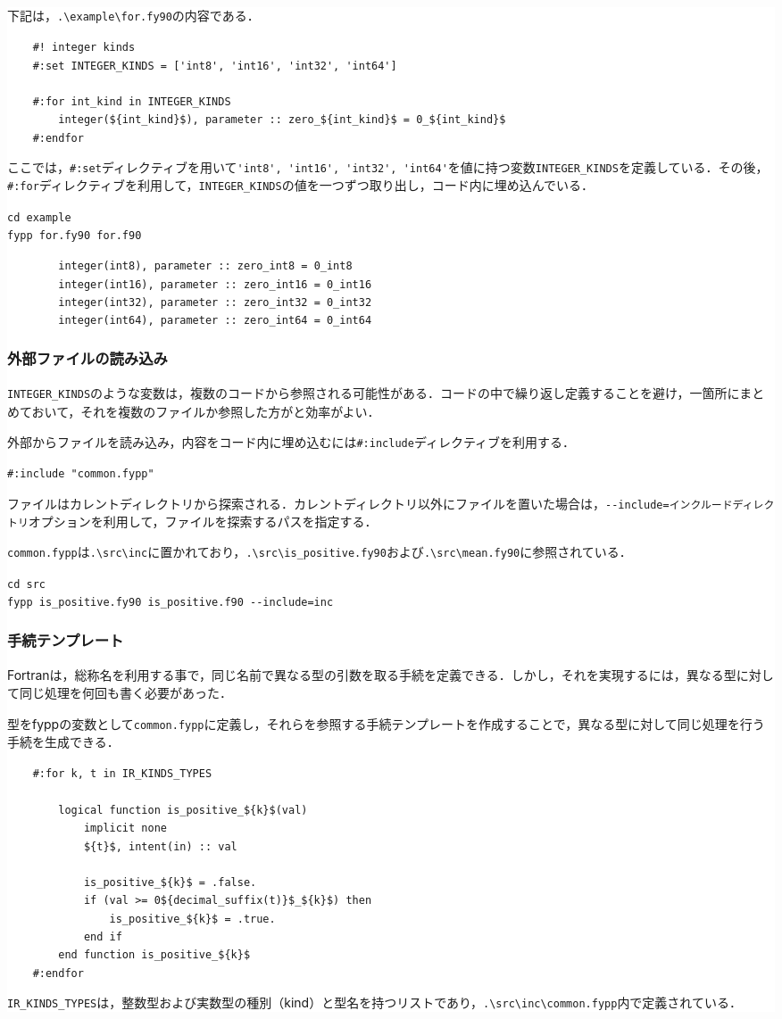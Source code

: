 下記は，`.\example\for.fy90`の内容である．
```Fortran
    #! integer kinds
    #:set INTEGER_KINDS = ['int8', 'int16', 'int32', 'int64']

    #:for int_kind in INTEGER_KINDS
        integer(${int_kind}$), parameter :: zero_${int_kind}$ = 0_${int_kind}$
    #:endfor
```
ここでは，`#:set`ディレクティブを用いて`'int8', 'int16', 'int32', 'int64'`を値に持つ変数`INTEGER_KINDS`を定義している．その後，`#:for`ディレクティブを利用して，`INTEGER_KINDS`の値を一つずつ取り出し，コード内に埋め込んでいる．

```console
cd example
fypp for.fy90 for.f90
```
```Fortran
        integer(int8), parameter :: zero_int8 = 0_int8
        integer(int16), parameter :: zero_int16 = 0_int16
        integer(int32), parameter :: zero_int32 = 0_int32
        integer(int64), parameter :: zero_int64 = 0_int64
```

### 外部ファイルの読み込み
`INTEGER_KINDS`のような変数は，複数のコードから参照される可能性がある．コードの中で繰り返し定義することを避け，一箇所にまとめておいて，それを複数のファイルか参照した方がと効率がよい．

外部からファイルを読み込み，内容をコード内に埋め込むには`#:include`ディレクティブを利用する．

```Fortran
#:include "common.fypp"
```
ファイルはカレントディレクトリから探索される．カレントディレクトリ以外にファイルを置いた場合は，`--include=インクルードディレクトリ`オプションを利用して，ファイルを探索するパスを指定する．

`common.fypp`は`.\src\inc`に置かれており，`.\src\is_positive.fy90`および`.\src\mean.fy90`に参照されている．
```console
cd src
fypp is_positive.fy90 is_positive.f90 --include=inc
```

### 手続テンプレート
Fortranは，総称名を利用する事で，同じ名前で異なる型の引数を取る手続を定義できる．しかし，それを実現するには，異なる型に対して同じ処理を何回も書く必要があった．

型をfyppの変数として`common.fypp`に定義し，それらを参照する手続テンプレートを作成することで，異なる型に対して同じ処理を行う手続を生成できる．

```Fortran
    #:for k, t in IR_KINDS_TYPES

        logical function is_positive_${k}$(val)
            implicit none
            ${t}$, intent(in) :: val

            is_positive_${k}$ = .false.
            if (val >= 0${decimal_suffix(t)}$_${k}$) then
                is_positive_${k}$ = .true.
            end if
        end function is_positive_${k}$
    #:endfor
```
`IR_KINDS_TYPES`は，整数型および実数型の種別（kind）と型名を持つリストであり，`.\src\inc\common.fypp`内で定義されている．

